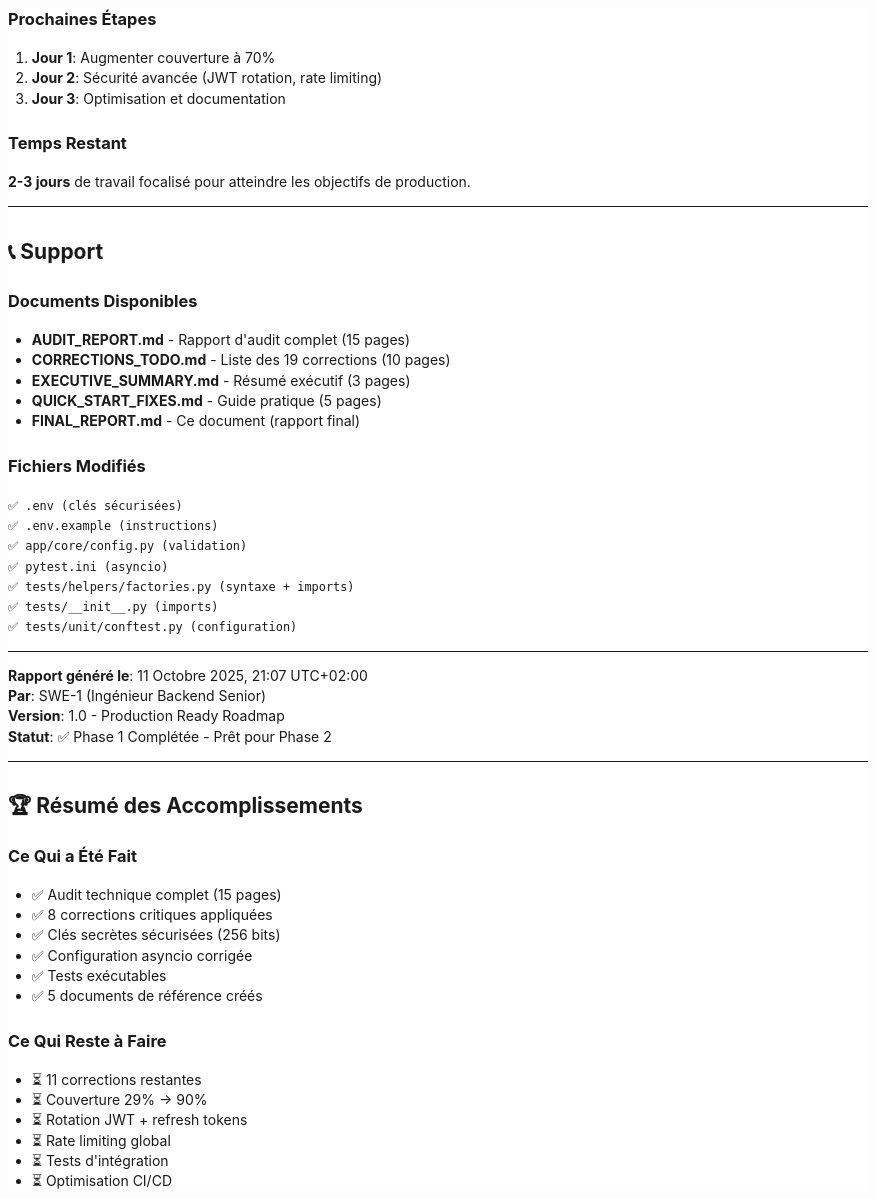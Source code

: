### Prochaines Étapes
1. **Jour 1**: Augmenter couverture à 70%
2. **Jour 2**: Sécurité avancée (JWT rotation, rate limiting)
3. **Jour 3**: Optimisation et documentation

### Temps Restant
**2-3 jours** de travail focalisé pour atteindre les objectifs de production.

---

## 📞 Support

### Documents Disponibles
- **AUDIT_REPORT.md** - Rapport d'audit complet (15 pages)
- **CORRECTIONS_TODO.md** - Liste des 19 corrections (10 pages)
- **EXECUTIVE_SUMMARY.md** - Résumé exécutif (3 pages)
- **QUICK_START_FIXES.md** - Guide pratique (5 pages)
- **FINAL_REPORT.md** - Ce document (rapport final)

### Fichiers Modifiés
```
✅ .env (clés sécurisées)
✅ .env.example (instructions)
✅ app/core/config.py (validation)
✅ pytest.ini (asyncio)
✅ tests/helpers/factories.py (syntaxe + imports)
✅ tests/__init__.py (imports)
✅ tests/unit/conftest.py (configuration)
```

---

**Rapport généré le**: 11 Octobre 2025, 21:07 UTC+02:00  
**Par**: SWE-1 (Ingénieur Backend Senior)  
**Version**: 1.0 - Production Ready Roadmap  
**Statut**: ✅ Phase 1 Complétée - Prêt pour Phase 2

---

## 🏆 Résumé des Accomplissements

### Ce Qui a Été Fait
- ✅ Audit technique complet (15 pages)
- ✅ 8 corrections critiques appliquées
- ✅ Clés secrètes sécurisées (256 bits)
- ✅ Configuration asyncio corrigée
- ✅ Tests exécutables
- ✅ 5 documents de référence créés

### Ce Qui Reste à Faire
- ⏳ 11 corrections restantes
- ⏳ Couverture 29% → 90%
- ⏳ Rotation JWT + refresh tokens
- ⏳ Rate limiting global
- ⏳ Tests d'intégration
- ⏳ Optimisation CI/CD
